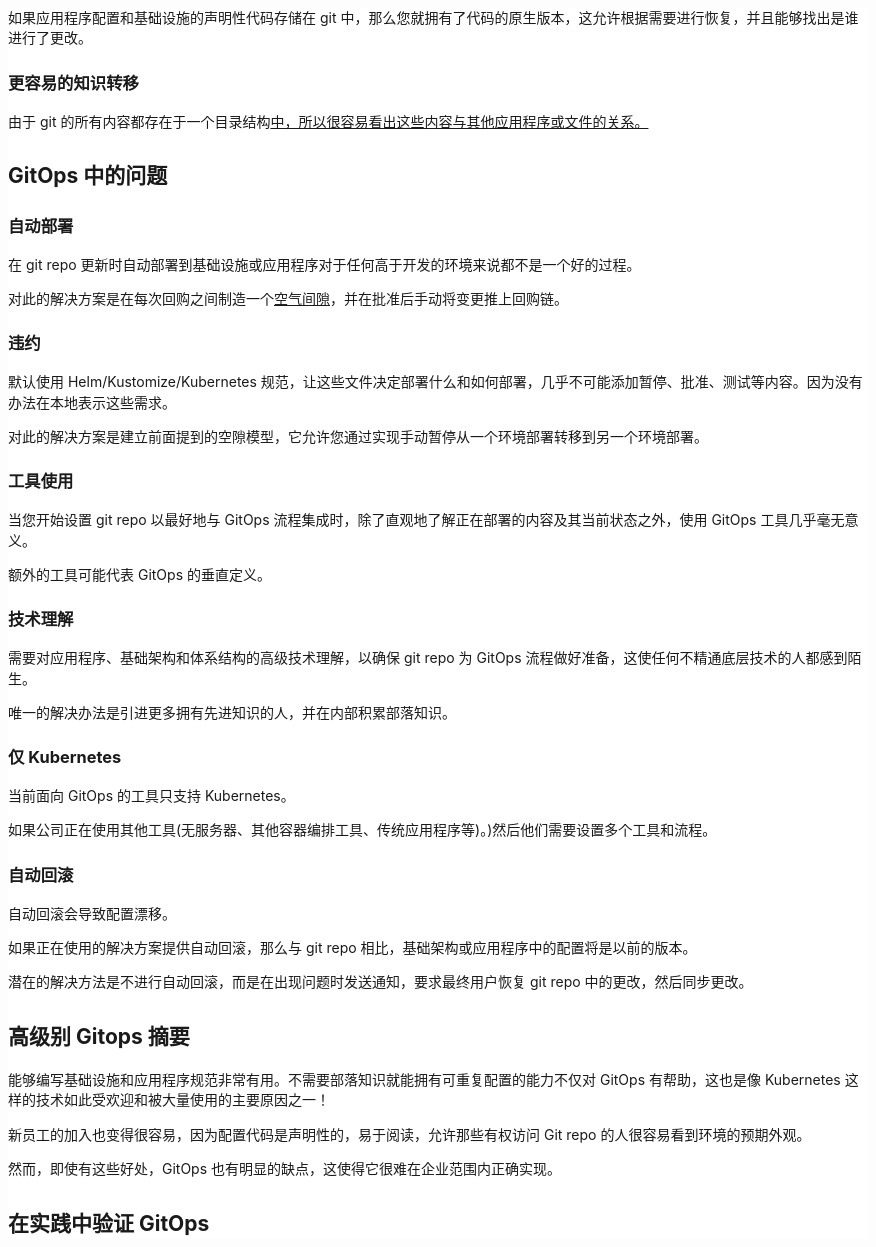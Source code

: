 如果应用程序配置和基础设施的声明性代码存储在 git 中，那么您就拥有了代码的原生版本，这允许根据需要进行恢复，并且能够找出是谁进行了更改。

### 更容易的知识转移

由于 git 的所有内容都存在于一个目录结构[中，所以很容易看出这些内容与其他应用程序或文件的关系。](https://www.siteground.com/tutorials/git/directory-structure/)

## GitOps 中的问题

### 自动部署

在 git repo 更新时自动部署到基础设施或应用程序对于任何高于开发的环境来说都不是一个好的过程。

对此的解决方案是在每次回购之间制造一个[空气间隙](https://en.wikipedia.org/wiki/Air_gap_(networking))，并在批准后手动将变更推上回购链。

### 违约

默认使用 Helm/Kustomize/Kubernetes 规范，让这些文件决定部署什么和如何部署，几乎不可能添加暂停、批准、测试等内容。因为没有办法在本地表示这些需求。

对此的解决方案是建立前面提到的空隙模型，它允许您通过实现手动暂停从一个环境部署转移到另一个环境部署。

### 工具使用

当您开始设置 git repo 以最好地与 GitOps 流程集成时，除了直观地了解正在部署的内容及其当前状态之外，使用 GitOps 工具几乎毫无意义。

额外的工具可能代表 GitOps 的垂直定义。

### 技术理解

需要对应用程序、基础架构和体系结构的高级技术理解，以确保 git repo 为 GitOps 流程做好准备，这使任何不精通底层技术的人都感到陌生。

唯一的解决办法是引进更多拥有先进知识的人，并在内部积累部落知识。

### 仅 Kubernetes

当前面向 GitOps 的工具只支持 Kubernetes。

如果公司正在使用其他工具(无服务器、其他容器编排工具、传统应用程序等)。)然后他们需要设置多个工具和流程。

### 自动回滚

自动回滚会导致配置漂移。

如果正在使用的解决方案提供自动回滚，那么与 git repo 相比，基础架构或应用程序中的配置将是以前的版本。

潜在的解决方法是不进行自动回滚，而是在出现问题时发送通知，要求最终用户恢复 git repo 中的更改，然后同步更改。

## 高级别 Gitops 摘要

能够编写基础设施和应用程序规范非常有用。不需要部落知识就能拥有可重复配置的能力不仅对 GitOps 有帮助，这也是像 Kubernetes 这样的技术如此受欢迎和被大量使用的主要原因之一！

新员工的加入也变得很容易，因为配置代码是声明性的，易于阅读，允许那些有权访问 Git repo 的人很容易看到环境的预期外观。

然而，即使有这些好处，GitOps 也有明显的缺点，这使得它很难在企业范围内正确实现。

## 在实践中验证 GitOps
